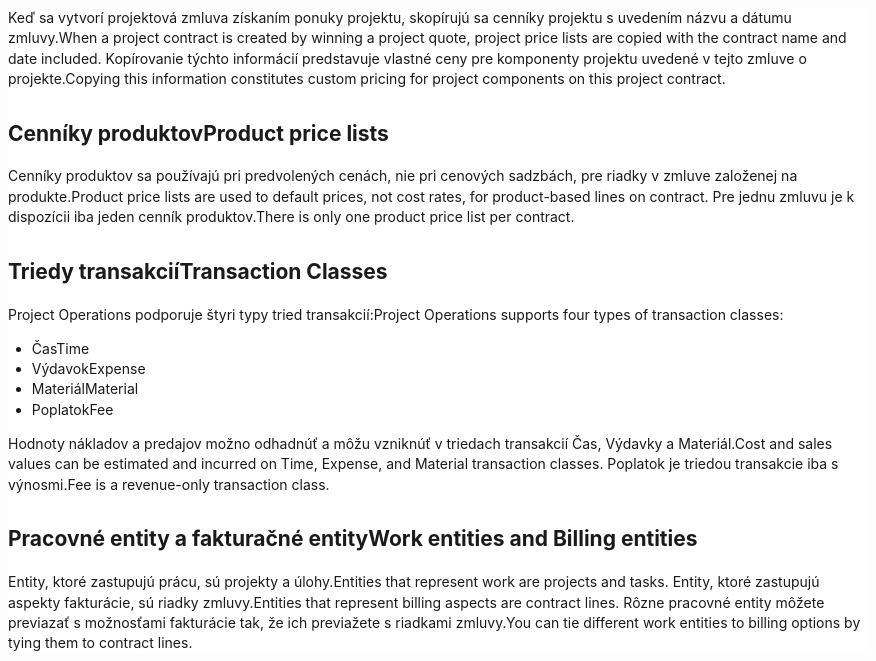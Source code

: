<span data-ttu-id="3e5f2-142">Keď sa vytvorí projektová zmluva získaním ponuky projektu, skopírujú sa cenníky projektu s uvedením názvu a dátumu zmluvy.</span><span class="sxs-lookup"><span data-stu-id="3e5f2-142">When a project contract is created by winning a project quote, project price lists are copied with the contract name and date included.</span></span> <span data-ttu-id="3e5f2-143">Kopírovanie týchto informácií predstavuje vlastné ceny pre komponenty projektu uvedené v tejto zmluve o projekte.</span><span class="sxs-lookup"><span data-stu-id="3e5f2-143">Copying this information constitutes custom pricing for project components on this project contract.</span></span>

## <a name="product-price-lists"></a><span data-ttu-id="3e5f2-144">Cenníky produktov</span><span class="sxs-lookup"><span data-stu-id="3e5f2-144">Product price lists</span></span>

<span data-ttu-id="3e5f2-145">Cenníky produktov sa používajú pri predvolených cenách, nie pri cenových sadzbách, pre riadky v zmluve založenej na produkte.</span><span class="sxs-lookup"><span data-stu-id="3e5f2-145">Product price lists are used to default prices, not cost rates, for product-based lines on contract.</span></span> <span data-ttu-id="3e5f2-146">Pre jednu zmluvu je k dispozícii iba jeden cenník produktov.</span><span class="sxs-lookup"><span data-stu-id="3e5f2-146">There is only one product price list per contract.</span></span>

## <a name="transaction-classes"></a><span data-ttu-id="3e5f2-147">Triedy transakcií</span><span class="sxs-lookup"><span data-stu-id="3e5f2-147">Transaction Classes</span></span>

<span data-ttu-id="3e5f2-148">Project Operations podporuje štyri typy tried transakcií:</span><span class="sxs-lookup"><span data-stu-id="3e5f2-148">Project Operations supports four types of transaction classes:</span></span>

- <span data-ttu-id="3e5f2-149">Čas</span><span class="sxs-lookup"><span data-stu-id="3e5f2-149">Time</span></span>
- <span data-ttu-id="3e5f2-150">Výdavok</span><span class="sxs-lookup"><span data-stu-id="3e5f2-150">Expense</span></span>
- <span data-ttu-id="3e5f2-151">Materiál</span><span class="sxs-lookup"><span data-stu-id="3e5f2-151">Material</span></span>
- <span data-ttu-id="3e5f2-152">Poplatok</span><span class="sxs-lookup"><span data-stu-id="3e5f2-152">Fee</span></span>

<span data-ttu-id="3e5f2-153">Hodnoty nákladov a predajov možno odhadnúť a môžu vzniknúť v triedach transakcií Čas, Výdavky a Materiál.</span><span class="sxs-lookup"><span data-stu-id="3e5f2-153">Cost and sales values can be estimated and incurred on Time, Expense, and Material transaction classes.</span></span> <span data-ttu-id="3e5f2-154">Poplatok je triedou transakcie iba s výnosmi.</span><span class="sxs-lookup"><span data-stu-id="3e5f2-154">Fee is a revenue-only transaction class.</span></span>

## <a name="work-entities-and-billing-entities"></a><span data-ttu-id="3e5f2-155">Pracovné entity a fakturačné entity</span><span class="sxs-lookup"><span data-stu-id="3e5f2-155">Work entities and Billing entities</span></span>

<span data-ttu-id="3e5f2-156">Entity, ktoré zastupujú prácu, sú projekty a úlohy.</span><span class="sxs-lookup"><span data-stu-id="3e5f2-156">Entities that represent work are projects and tasks.</span></span> <span data-ttu-id="3e5f2-157">Entity, ktoré zastupujú aspekty fakturácie, sú riadky zmluvy.</span><span class="sxs-lookup"><span data-stu-id="3e5f2-157">Entities that represent billing aspects are contract lines.</span></span> <span data-ttu-id="3e5f2-158">Rôzne pracovné entity môžete previazať s možnosťami fakturácie tak, že ich previažete s riadkami zmluvy.</span><span class="sxs-lookup"><span data-stu-id="3e5f2-158">You can tie different work entities to billing options by tying them to contract lines.</span></span>
